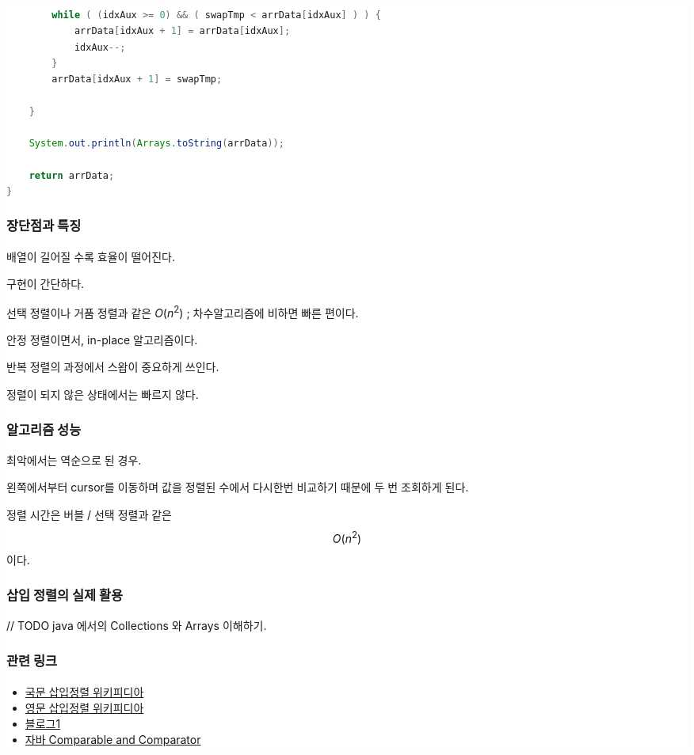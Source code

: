 ``` java
		while ( (idxAux >= 0) && ( swapTmp < arrData[idxAux] ) ) {
			arrData[idxAux + 1] = arrData[idxAux];
			idxAux--;
		}
		arrData[idxAux + 1] = swapTmp;
		
	}
	
	System.out.println(Arrays.toString(arrData));
	
	return arrData;
}
```





### 장단점과 특징

배열이 길어질 수록 효율이 떨어진다. 

구현이 간단하다.

선택 정렬이나 거품 정렬과 같은 $O(n^2)$ ; 차수알고리즘에 비하면 빠른 편이다. 

안정 정렬이면서, in-place 알고리즘이다.

반복 정렬의 과정에서 스왑이 중요하게 쓰인다.

정렬이 되지 않은 상태에서는 빠르지 않다. 



### 알고리즘 성능

최악에서는 역순으로 된 경우.

왼쪽에서부터 cursor를 이동하며 값을 정렬된 수에서 다시한번 비교하기 때문에 두 번 조회하게 된다. 

정렬 시간은 버블 / 선택 정렬과 같은 $$O(n^2)$$이다.



### 삽입 정렬의 실제 활용

// TODO java 에서의 Collections 와 Arrays 이해하기.





### 관련 링크

- [국문 삽입정렬 위키피디아](https://ko.wikipedia.org/wiki/%EC%82%BD%EC%9E%85_%EC%A0%95%EB%A0%AC)
- [영문 삽입정렬 위키피디아](<https://en.wikipedia.org/wiki/Insertion_sort>)
- [블로그1](<https://ehclub.co.kr/1840>)
- [자바 Comparable and Comparator](<https://gmlwjd9405.github.io/2018/09/06/java-comparable-and-comparator.html>)
